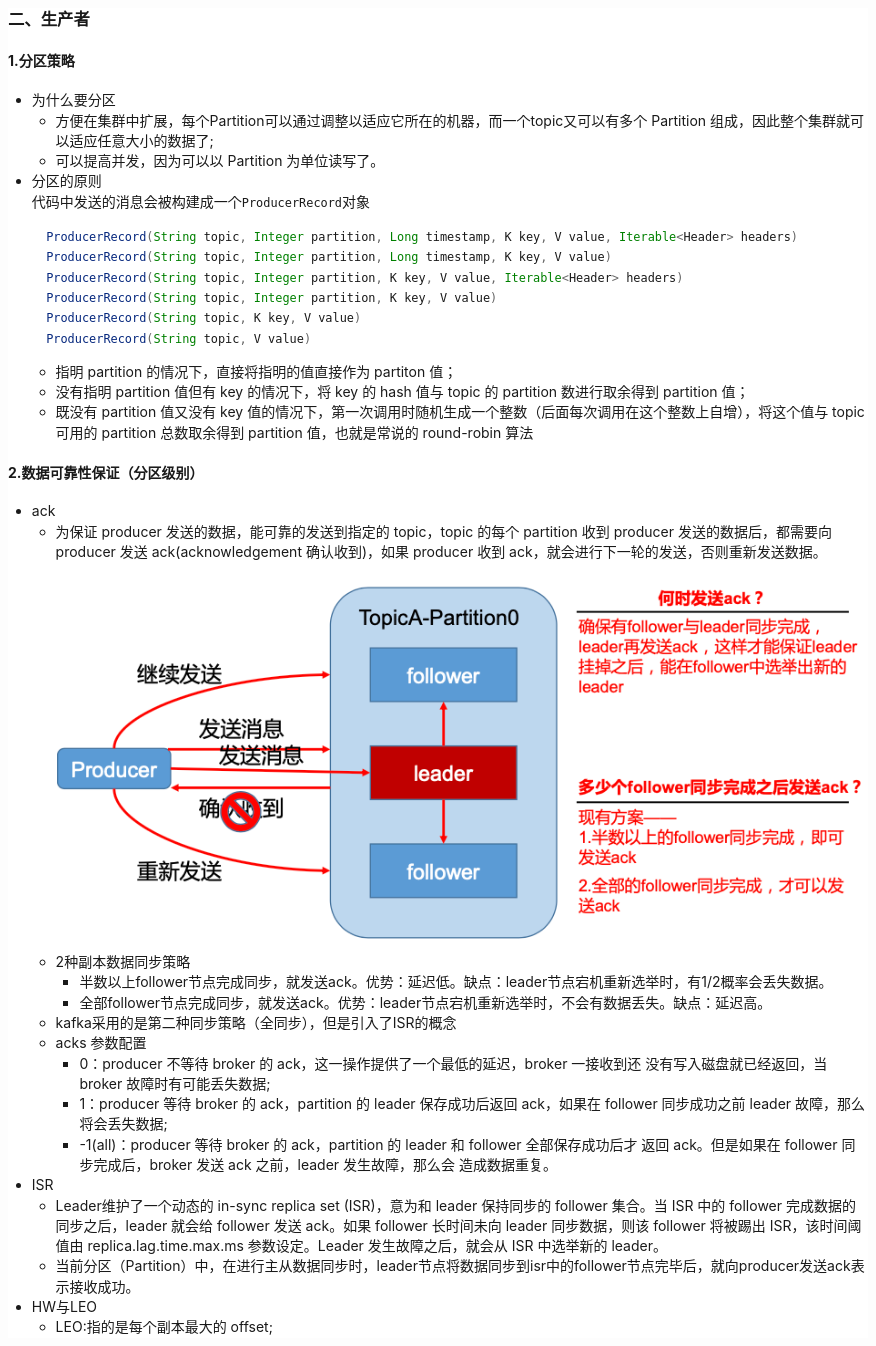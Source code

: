 ### 二、生产者
#### 1.分区策略
* 为什么要分区
    * 方便在集群中扩展，每个Partition可以通过调整以适应它所在的机器，而一个topic又可以有多个 Partition 组成，因此整个集群就可以适应任意大小的数据了; 
    * 可以提高并发，因为可以以 Partition 为单位读写了。
* 分区的原则  
    代码中发送的消息会被构建成一个```ProducerRecord```对象    
    ``` java
      ProducerRecord(String topic, Integer partition, Long timestamp, K key, V value, Iterable<Header> headers)   
      ProducerRecord(String topic, Integer partition, Long timestamp, K key, V value)   
      ProducerRecord(String topic, Integer partition, K key, V value, Iterable<Header> headers)   
      ProducerRecord(String topic, Integer partition, K key, V value)   
      ProducerRecord(String topic, K key, V value)   
      ProducerRecord(String topic, V value)
    ```
    * 指明 partition 的情况下，直接将指明的值直接作为 partiton 值；
    * 没有指明 partition 值但有 key 的情况下，将 key 的 hash 值与 topic 的 partition 数进行取余得到 partition 值；
    * 既没有 partition 值又没有 key 值的情况下，第一次调用时随机生成一个整数（后面每次调用在这个整数上自增），将这个值与 topic 可用的 partition 总数取余得到 partition 值，也就是常说的 round-robin 算法
#### 2.数据可靠性保证（分区级别）
* ack  
    * 为保证 producer 发送的数据，能可靠的发送到指定的 topic，topic 的每个 partition 收到 producer 发送的数据后，都需要向 producer 发送 ack(acknowledgement 确认收到)，如果 producer 收到 ack，就会进行下一轮的发送，否则重新发送数据。  
        ![](images/0302.png)
    * 2种副本数据同步策略
        * 半数以上follower节点完成同步，就发送ack。优势：延迟低。缺点：leader节点宕机重新选举时，有1/2概率会丢失数据。
        * 全部follower节点完成同步，就发送ack。优势：leader节点宕机重新选举时，不会有数据丢失。缺点：延迟高。
    * kafka采用的是第二种同步策略（全同步），但是引入了ISR的概念
    * acks 参数配置
        * 0：producer 不等待 broker 的 ack，这一操作提供了一个最低的延迟，broker 一接收到还 没有写入磁盘就已经返回，当 broker 故障时有可能丢失数据;
        * 1：producer 等待 broker 的 ack，partition 的 leader 保存成功后返回 ack，如果在 follower 同步成功之前 leader 故障，那么将会丢失数据;
        * -1(all)：producer 等待 broker 的 ack，partition 的 leader 和 follower 全部保存成功后才 返回 ack。但是如果在 follower 同步完成后，broker 发送 ack 之前，leader 发生故障，那么会 造成数据重复。
* ISR  
    * Leader维护了一个动态的 in-sync replica set (ISR)，意为和 leader 保持同步的 follower 集合。当 ISR 中的 follower 完成数据的同步之后，leader 就会给 follower 发送 ack。如果 follower 长时间未向 leader 同步数据，则该 follower 将被踢出 ISR，该时间阈值由 replica.lag.time.max.ms 参数设定。Leader 发生故障之后，就会从 ISR 中选举新的 leader。
    * 当前分区（Partition）中，在进行主从数据同步时，leader节点将数据同步到isr中的follower节点完毕后，就向producer发送ack表示接收成功。
* HW与LEO  
    * LEO:指的是每个副本最大的 offset;